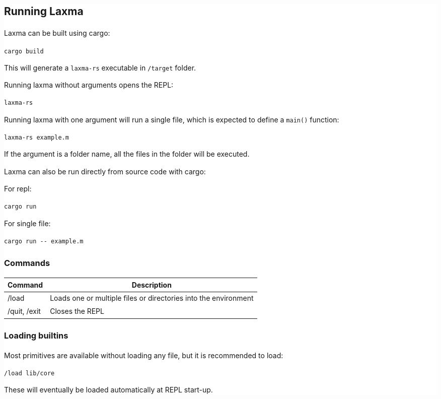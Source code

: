 ## Running Laxma

Laxma can be built using cargo:
```
cargo build
```

This will generate a `laxma-rs` executable in `/target` folder. 

Running laxma without arguments opens the REPL:
```
laxma-rs
```

Running laxma with one argument will run a single file, which is expected to define a `main()` function:
```
laxma-rs example.m
```

If the argument is a folder name, all the files in the folder will be executed.

Laxma can also be run directly from source code with cargo:

For repl:
```
cargo run
```

For single file:
```
cargo run -- example.m
```

### Commands

| Command | Description |
| --- | --- |
| /load | Loads one or multiple files or directories into the environment |
| /quit, /exit | Closes the REPL |

### Loading builtins

Most primitives are available without loading any file, but it is recommended to load:

```
/load lib/core
```

These will eventually be loaded automatically at REPL start-up.